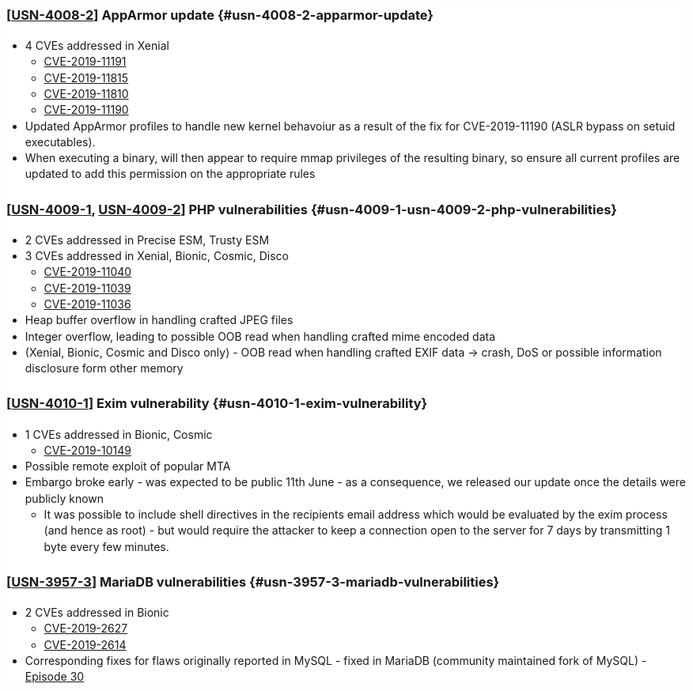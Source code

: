 
### [[USN-4008-2](https://usn.ubuntu.com/4008-2/)] AppArmor update {#usn-4008-2-apparmor-update}

-   4 CVEs addressed in Xenial
    -   [CVE-2019-11191](https://people.canonical.com/~ubuntu-security/cve/CVE-2019-11191)
    -   [CVE-2019-11815](https://people.canonical.com/~ubuntu-security/cve/CVE-2019-11815)
    -   [CVE-2019-11810](https://people.canonical.com/~ubuntu-security/cve/CVE-2019-11810)
    -   [CVE-2019-11190](https://people.canonical.com/~ubuntu-security/cve/CVE-2019-11190)
-   Updated AppArmor profiles to handle new kernel behavoiur as a result of
    the fix for CVE-2019-11190 (ASLR bypass on setuid executables).
-   When executing a binary, will then appear to require mmap privileges of
    the resulting binary, so ensure all current profiles are updated to add
    this permission on the appropriate rules


### [[USN-4009-1](https://usn.ubuntu.com/4009-1/), [USN-4009-2](https://usn.ubuntu.com/4009-2/)] PHP vulnerabilities {#usn-4009-1-usn-4009-2-php-vulnerabilities}

-   2 CVEs addressed in Precise ESM, Trusty ESM
-   3 CVEs addressed in Xenial, Bionic, Cosmic, Disco
    -   [CVE-2019-11040](https://people.canonical.com/~ubuntu-security/cve/CVE-2019-11040)
    -   [CVE-2019-11039](https://people.canonical.com/~ubuntu-security/cve/CVE-2019-11039)
    -   [CVE-2019-11036](https://people.canonical.com/~ubuntu-security/cve/CVE-2019-11036)
-   Heap buffer overflow in handling crafted JPEG files
-   Integer overflow, leading to possible OOB read when handling crafted mime
    encoded data
-   (Xenial, Bionic, Cosmic and Disco only) - OOB read when handling crafted
    EXIF data -> crash, DoS or possible information disclosure form other
    memory


### [[USN-4010-1](https://usn.ubuntu.com/4010-1/)] Exim vulnerability {#usn-4010-1-exim-vulnerability}

-   1 CVEs addressed in Bionic, Cosmic
    -   [CVE-2019-10149](https://people.canonical.com/~ubuntu-security/cve/CVE-2019-10149)
-   Possible remote exploit of popular MTA
-   Embargo broke early - was expected to be public 11th June - as a
    consequence, we released our update once the details were publicly known
    -   It was possible to include shell directives in the recipients email
        address which would be evaluated by the exim process (and hence as
        root) - but would require the attacker to keep a connection open to the
        server for 7 days by transmitting 1 byte every few minutes.


### [[USN-3957-3](https://usn.ubuntu.com/3957-3/)] MariaDB vulnerabilities {#usn-3957-3-mariadb-vulnerabilities}

-   2 CVEs addressed in Bionic
    -   [CVE-2019-2627](https://people.canonical.com/~ubuntu-security/cve/CVE-2019-2627)
    -   [CVE-2019-2614](https://people.canonical.com/~ubuntu-security/cve/CVE-2019-2614)
-   Corresponding fixes for flaws originally reported in MySQL - fixed in
    MariaDB (community maintained fork of MySQL) - [Episode 30](https://ubuntusecuritypodcast.org/episode-30/)
